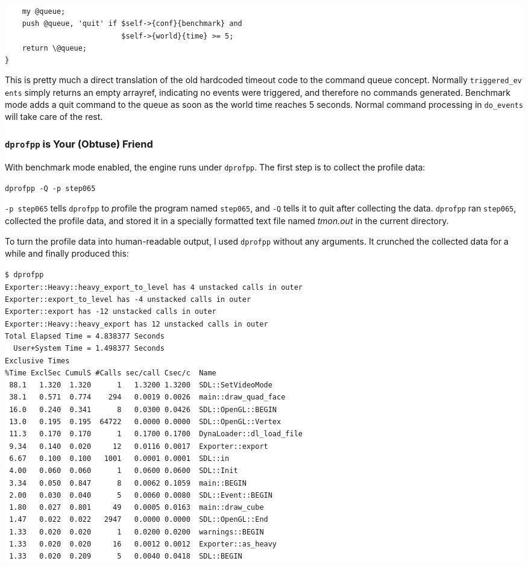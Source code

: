         my @queue;
        push @queue, 'quit' if $self->{conf}{benchmark} and
                               $self->{world}{time} >= 5;
        return \@queue;
    }

This is pretty much a direct translation of the old hardcoded timeout
code to the command queue concept. Normally `triggered_events` simply
returns an empty arrayref, indicating no events were triggered, and
therefore no commands generated. Benchmark mode adds a quit command to
the queue as soon as the world time reaches 5 seconds. Normal command
processing in `do_events` will take care of the rest.

### `dprofpp` is Your (Obtuse) Friend

With benchmark mode enabled, the engine runs under `dprofpp`. The first
step is to collect the profile data:

    dprofpp -Q -p step065

`-p step065` tells `dprofpp` to *p*rofile the program named `step065`,
and `-Q` tells it to *q*uit after collecting the data. `dprofpp` ran
`step065`, collected the profile data, and stored it in a specially
formatted text file named *tmon.out* in the current directory.

To turn the profile data into human-readable output, I used `dprofpp`
without any arguments. It crunched the collected data for a while and
finally produced this:

    $ dprofpp
    Exporter::Heavy::heavy_export_to_level has 4 unstacked calls in outer
    Exporter::export_to_level has -4 unstacked calls in outer
    Exporter::export has -12 unstacked calls in outer
    Exporter::Heavy::heavy_export has 12 unstacked calls in outer
    Total Elapsed Time = 4.838377 Seconds
      User+System Time = 1.498377 Seconds
    Exclusive Times
    %Time ExclSec CumulS #Calls sec/call Csec/c  Name
     88.1   1.320  1.320      1   1.3200 1.3200  SDL::SetVideoMode
     38.1   0.571  0.774    294   0.0019 0.0026  main::draw_quad_face
     16.0   0.240  0.341      8   0.0300 0.0426  SDL::OpenGL::BEGIN
     13.0   0.195  0.195  64722   0.0000 0.0000  SDL::OpenGL::Vertex
     11.3   0.170  0.170      1   0.1700 0.1700  DynaLoader::dl_load_file
     9.34   0.140  0.020     12   0.0116 0.0017  Exporter::export
     6.67   0.100  0.100   1001   0.0001 0.0001  SDL::in
     4.00   0.060  0.060      1   0.0600 0.0600  SDL::Init
     3.34   0.050  0.847      8   0.0062 0.1059  main::BEGIN
     2.00   0.030  0.040      5   0.0060 0.0080  SDL::Event::BEGIN
     1.80   0.027  0.801     49   0.0005 0.0163  main::draw_cube
     1.47   0.022  0.022   2947   0.0000 0.0000  SDL::OpenGL::End
     1.33   0.020  0.020      1   0.0200 0.0200  warnings::BEGIN
     1.33   0.020  0.020     16   0.0012 0.0012  Exporter::as_heavy
     1.33   0.020  0.209      5   0.0040 0.0418  SDL::BEGIN
